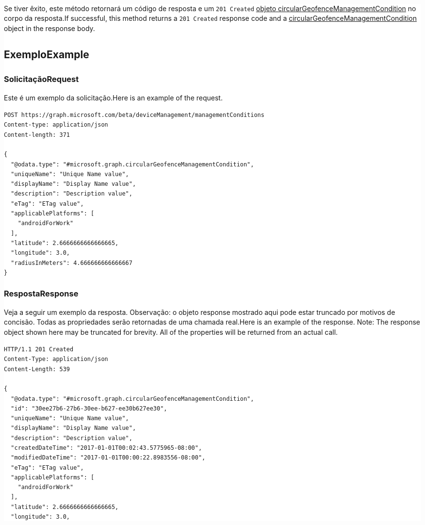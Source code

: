 <span data-ttu-id="c0c3d-181">Se tiver êxito, este método retornará um código de resposta e um `201 Created` [objeto circularGeofenceManagementCondition](../resources/intune-fencing-circulargeofencemanagementcondition.md) no corpo da resposta.</span><span class="sxs-lookup"><span data-stu-id="c0c3d-181">If successful, this method returns a `201 Created` response code and a [circularGeofenceManagementCondition](../resources/intune-fencing-circulargeofencemanagementcondition.md) object in the response body.</span></span>

## <a name="example"></a><span data-ttu-id="c0c3d-182">Exemplo</span><span class="sxs-lookup"><span data-stu-id="c0c3d-182">Example</span></span>

### <a name="request"></a><span data-ttu-id="c0c3d-183">Solicitação</span><span class="sxs-lookup"><span data-stu-id="c0c3d-183">Request</span></span>
<span data-ttu-id="c0c3d-184">Este é um exemplo da solicitação.</span><span class="sxs-lookup"><span data-stu-id="c0c3d-184">Here is an example of the request.</span></span>
``` http
POST https://graph.microsoft.com/beta/deviceManagement/managementConditions
Content-type: application/json
Content-length: 371

{
  "@odata.type": "#microsoft.graph.circularGeofenceManagementCondition",
  "uniqueName": "Unique Name value",
  "displayName": "Display Name value",
  "description": "Description value",
  "eTag": "ETag value",
  "applicablePlatforms": [
    "androidForWork"
  ],
  "latitude": 2.6666666666666665,
  "longitude": 3.0,
  "radiusInMeters": 4.666666666666667
}
```

### <a name="response"></a><span data-ttu-id="c0c3d-185">Resposta</span><span class="sxs-lookup"><span data-stu-id="c0c3d-185">Response</span></span>
<span data-ttu-id="c0c3d-p110">Veja a seguir um exemplo da resposta. Observação: o objeto response mostrado aqui pode estar truncado por motivos de concisão. Todas as propriedades serão retornadas de uma chamada real.</span><span class="sxs-lookup"><span data-stu-id="c0c3d-p110">Here is an example of the response. Note: The response object shown here may be truncated for brevity. All of the properties will be returned from an actual call.</span></span>
``` http
HTTP/1.1 201 Created
Content-Type: application/json
Content-Length: 539

{
  "@odata.type": "#microsoft.graph.circularGeofenceManagementCondition",
  "id": "30ee27b6-27b6-30ee-b627-ee30b627ee30",
  "uniqueName": "Unique Name value",
  "displayName": "Display Name value",
  "description": "Description value",
  "createdDateTime": "2017-01-01T00:02:43.5775965-08:00",
  "modifiedDateTime": "2017-01-01T00:00:22.8983556-08:00",
  "eTag": "ETag value",
  "applicablePlatforms": [
    "androidForWork"
  ],
  "latitude": 2.6666666666666665,
  "longitude": 3.0,
```